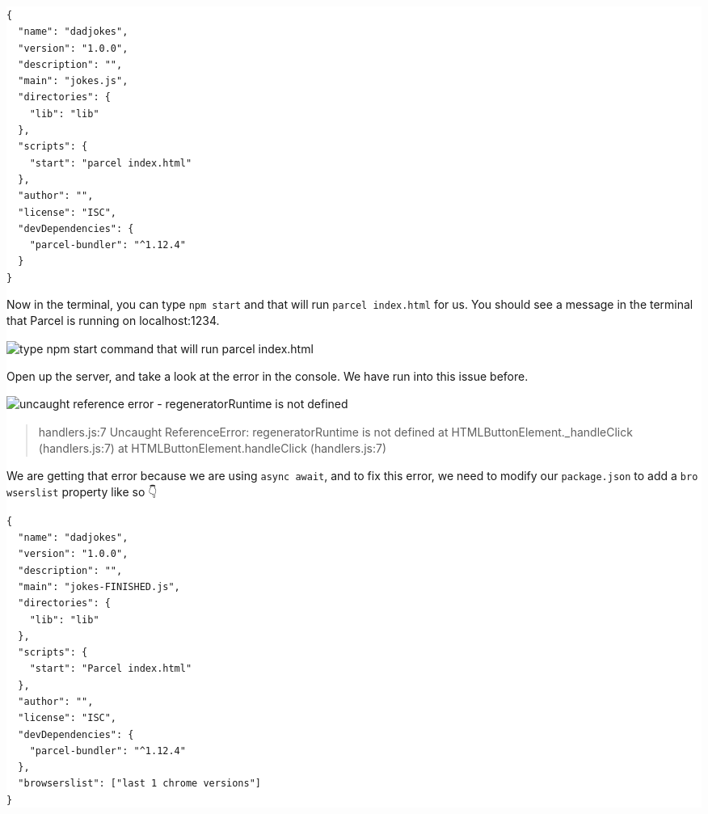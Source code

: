 ```
{
  "name": "dadjokes",
  "version": "1.0.0",
  "description": "",
  "main": "jokes.js",
  "directories": {
    "lib": "lib"
  },
  "scripts": {
    "start": "parcel index.html"
  },
  "author": "",
  "license": "ISC",
  "devDependencies": {
    "parcel-bundler": "^1.12.4"
  }
}
```

Now in the terminal, you can type `npm start` and that will run `parcel index.html` for us. You should see a message in the terminal that Parcel is running on localhost:1234.

  ![type npm start command that will run parcel index.html](https://wesbos.com/static/3aeeedc8fdb263456b54ea38c56fd4d9/aa440/1269.png "type npm start command that will run parcel index.html")

Open up the server, and take a look at the error in the console. We have run into this issue before.

  ![uncaught reference error - regeneratorRuntime is not defined](https://wesbos.com/static/1413123a48729e391772459ae6f2ff36/aa440/1270.png "uncaught reference error - regeneratorRuntime is not defined")

> handlers.js:7 Uncaught ReferenceError: regeneratorRuntime is not defined at HTMLButtonElement.\_handleClick (handlers.js:7) at HTMLButtonElement.handleClick (handlers.js:7)

We are getting that error because we are using `async await`, and to fix this error, we need to modify our `package.json` to add a `browserslist` property like so 👇

```
{
  "name": "dadjokes",
  "version": "1.0.0",
  "description": "",
  "main": "jokes-FINISHED.js",
  "directories": {
    "lib": "lib"
  },
  "scripts": {
    "start": "Parcel index.html"
  },
  "author": "",
  "license": "ISC",
  "devDependencies": {
    "parcel-bundler": "^1.12.4"
  },
  "browserslist": ["last 1 chrome versions"]
}
```
